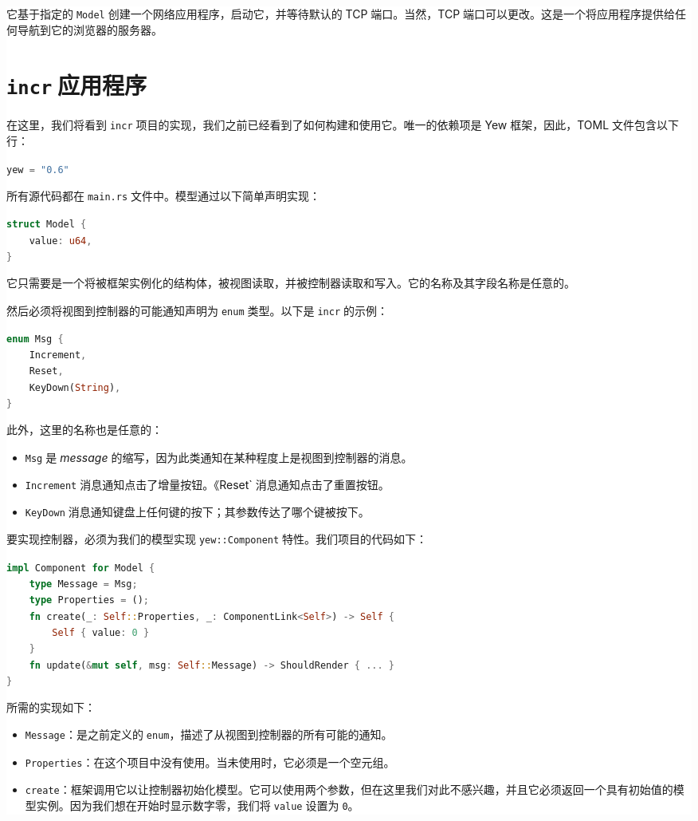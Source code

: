它基于指定的 `Model` 创建一个网络应用程序，启动它，并等待默认的 TCP 端口。当然，TCP 端口可以更改。这是一个将应用程序提供给任何导航到它的浏览器的服务器。

# `incr` 应用程序

在这里，我们将看到 `incr` 项目的实现，我们之前已经看到了如何构建和使用它。唯一的依赖项是 Yew 框架，因此，TOML 文件包含以下行：

```rs
yew = "0.6"
```

所有源代码都在 `main.rs` 文件中。模型通过以下简单声明实现：

```rs
struct Model {
    value: u64,
}

```

它只需要是一个将被框架实例化的结构体，被视图读取，并被控制器读取和写入。它的名称及其字段名称是任意的。

然后必须将视图到控制器的可能通知声明为 `enum` 类型。以下是 `incr` 的示例：

```rs
enum Msg {
    Increment,
    Reset,
    KeyDown(String),
}
```

此外，这里的名称也是任意的：

+   `Msg` 是 *message* 的缩写，因为此类通知在某种程度上是视图到控制器的消息。

+   `Increment` 消息通知点击了增量按钮。《Reset` 消息通知点击了重置按钮。

+   `KeyDown` 消息通知键盘上任何键的按下；其参数传达了哪个键被按下。

要实现控制器，必须为我们的模型实现 `yew::Component` 特性。我们项目的代码如下：

```rs
impl Component for Model {
    type Message = Msg;
    type Properties = ();
    fn create(_: Self::Properties, _: ComponentLink<Self>) -> Self {
        Self { value: 0 }
    }
    fn update(&mut self, msg: Self::Message) -> ShouldRender { ... }
}
```

所需的实现如下：

+   `Message`：是之前定义的 `enum`，描述了从视图到控制器的所有可能的通知。

+   `Properties`：在这个项目中没有使用。当未使用时，它必须是一个空元组。

+   `create`：框架调用它以让控制器初始化模型。它可以使用两个参数，但在这里我们对此不感兴趣，并且它必须返回一个具有初始值的模型实例。因为我们想在开始时显示数字零，我们将 `value` 设置为 `0`。

